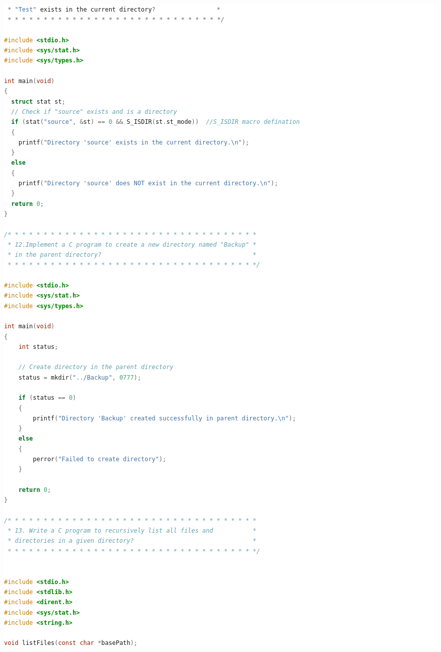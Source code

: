 ```c
 * "Test" exists in the current directory?                 *    
 * * * * * * * * * * * * * * * * * * * * * * * * * * * * * */

#include <stdio.h>
#include <sys/stat.h>
#include <sys/types.h>

int main(void)
{
  struct stat st; 
  // Check if "source" exists and is a directory
  if (stat("source", &st) == 0 && S_ISDIR(st.st_mode))  //S_ISDIR macro defination
  {
    printf("Directory 'source' exists in the current directory.\n");
  }
  else
  {
    printf("Directory 'source' does NOT exist in the current directory.\n");
  }
  return 0;
}

/* * * * * * * * * * * * * * * * * * * * * * * * * * * * * * * * * * *
 * 12.Implement a C program to create a new directory named "Backup" *
 * in the parent directory?                                          *
 * * * * * * * * * * * * * * * * * * * * * * * * * * * * * * * * * * */

#include <stdio.h>
#include <sys/stat.h>
#include <sys/types.h>

int main(void)
{
    int status;

    // Create directory in the parent directory
    status = mkdir("../Backup", 0777);

    if (status == 0)
    {
        printf("Directory 'Backup' created successfully in parent directory.\n");
    }
    else
    {
        perror("Failed to create directory");
    }

    return 0;
}

/* * * * * * * * * * * * * * * * * * * * * * * * * * * * * * * * * * *
 * 13. Write a C program to recursively list all files and           *
 * directories in a given directory?                                 *
 * * * * * * * * * * * * * * * * * * * * * * * * * * * * * * * * * * */


#include <stdio.h>
#include <stdlib.h>
#include <dirent.h>
#include <sys/stat.h>
#include <string.h>

void listFiles(const char *basePath);
```